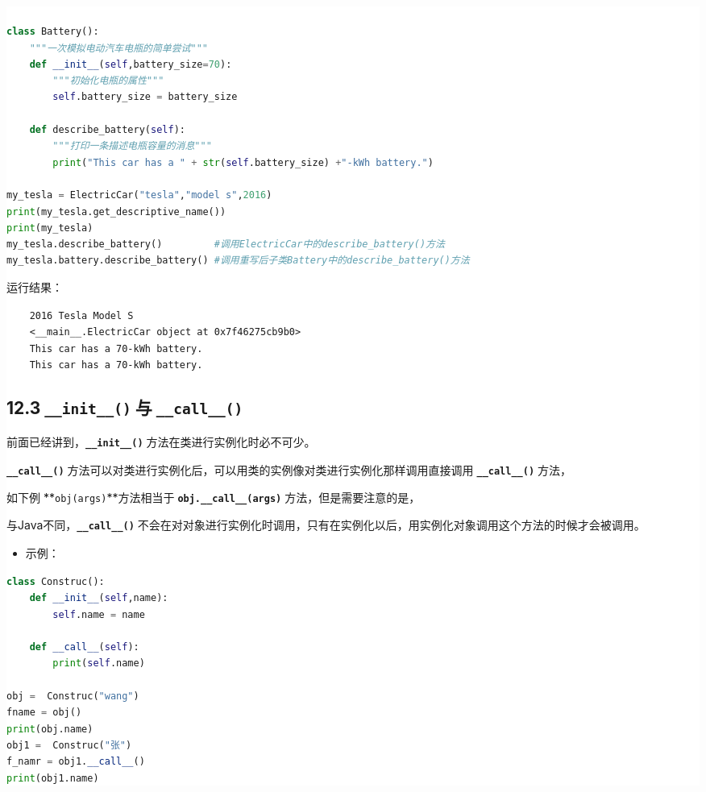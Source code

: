 ```python

class Battery():
    """一次模拟电动汽车电瓶的简单尝试"""
    def __init__(self,battery_size=70):
        """初始化电瓶的属性"""
        self.battery_size = battery_size

    def describe_battery(self):
        """打印一条描述电瓶容量的消息"""
        print("This car has a " + str(self.battery_size) +"-kWh battery.")

my_tesla = ElectricCar("tesla","model s",2016)
print(my_tesla.get_descriptive_name())
print(my_tesla)
my_tesla.describe_battery()			#调用ElectricCar中的describe_battery()方法
my_tesla.battery.describe_battery()	#调用重写后子类Battery中的describe_battery()方法
```


运行结果：
```
    2016 Tesla Model S
    <__main__.ElectricCar object at 0x7f46275cb9b0>
    This car has a 70-kWh battery.
    This car has a 70-kWh battery.
```



## 12.3 `__init__()`  与  `__call__()`

前面已经讲到，**`__init__()`** 方法在类进行实例化时必不可少。

**`__call__()`** 方法可以对类进行实例化后，可以用类的实例像对类进行实例化那样调用直接调用 **`__call__()`**  方法，

如下例 **`obj(args)`**方法相当于 **`obj.__call__(args)`** 方法，但是需要注意的是，

与Java不同，**`__call__()`**  不会在对对象进行实例化时调用，只有在实例化以后，用实例化对象调用这个方法的时候才会被调用。

- 示例：

```python
class Construc():
    def __init__(self,name): 
        self.name = name

    def __call__(self): 
    	print(self.name)
        
obj =  Construc("wang")
fname = obj() 
print(obj.name)
obj1 =  Construc("张")
f_namr = obj1.__call__()
print(obj1.name) 
```
